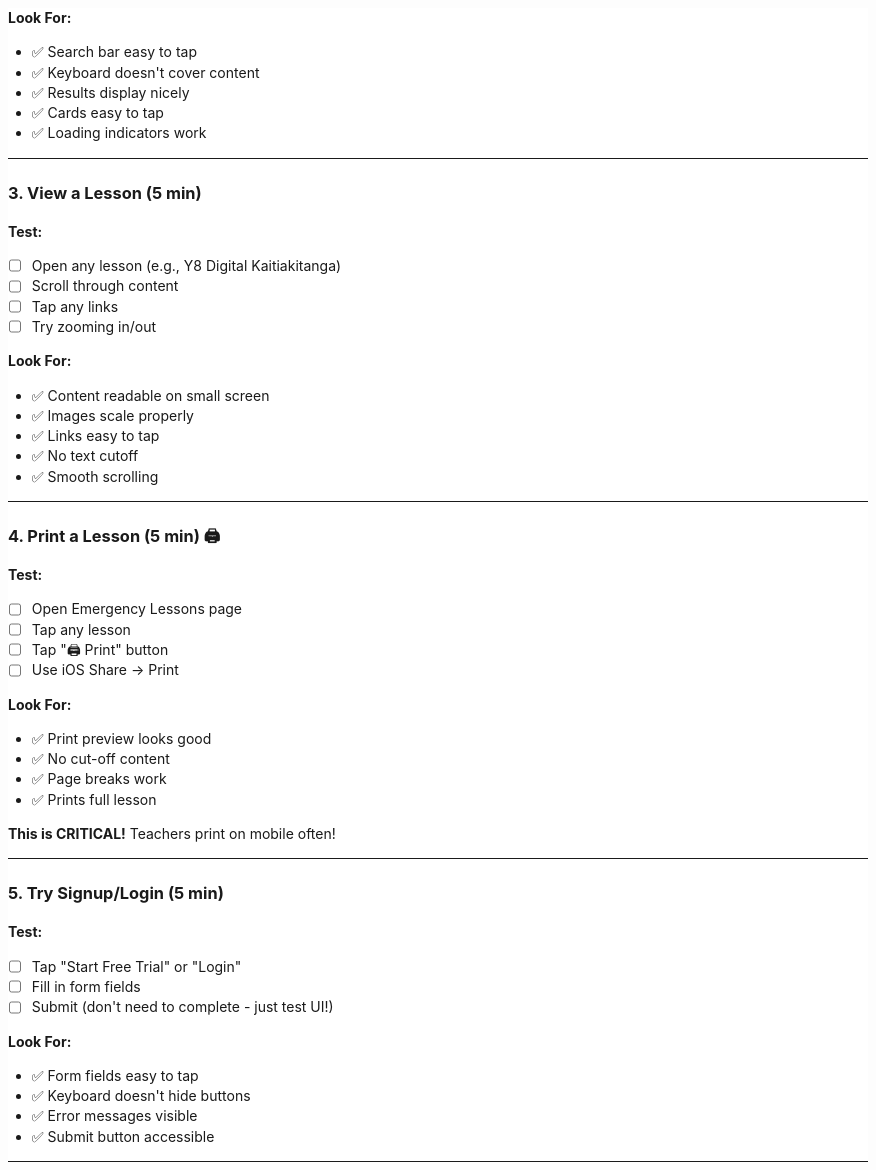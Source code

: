 **Look For:**
- ✅ Search bar easy to tap
- ✅ Keyboard doesn't cover content
- ✅ Results display nicely
- ✅ Cards easy to tap
- ✅ Loading indicators work

---

### **3. View a Lesson (5 min)**

**Test:**
- [ ] Open any lesson (e.g., Y8 Digital Kaitiakitanga)
- [ ] Scroll through content
- [ ] Tap any links
- [ ] Try zooming in/out

**Look For:**
- ✅ Content readable on small screen
- ✅ Images scale properly
- ✅ Links easy to tap
- ✅ No text cutoff
- ✅ Smooth scrolling

---

### **4. Print a Lesson (5 min)** 🖨️

**Test:**
- [ ] Open Emergency Lessons page
- [ ] Tap any lesson
- [ ] Tap "🖨️ Print" button
- [ ] Use iOS Share → Print

**Look For:**
- ✅ Print preview looks good
- ✅ No cut-off content
- ✅ Page breaks work
- ✅ Prints full lesson

**This is CRITICAL!** Teachers print on mobile often!

---

### **5. Try Signup/Login (5 min)**

**Test:**
- [ ] Tap "Start Free Trial" or "Login"
- [ ] Fill in form fields
- [ ] Submit (don't need to complete - just test UI!)

**Look For:**
- ✅ Form fields easy to tap
- ✅ Keyboard doesn't hide buttons
- ✅ Error messages visible
- ✅ Submit button accessible

---